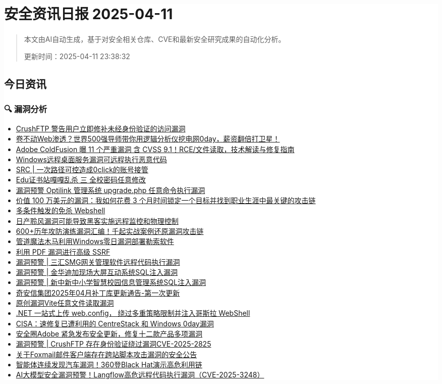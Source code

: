 
# 安全资讯日报 2025-04-11

> 本文由AI自动生成，基于对安全相关仓库、CVE和最新安全研究成果的自动化分析。
> 
> 更新时间：2025-04-11 23:38:32



## 今日资讯

### 🔍 漏洞分析

* [CrushFTP 警告用户立即修补未经身份验证的访问漏洞](https://mp.weixin.qq.com/s?__biz=Mzg3ODY0NTczMA==&mid=2247492581&idx=1&sn=fc652fb5a687b53b318d4130eae0c2f0)
* [卷不动Web渗透？世界500强导师带你用逻辑分析仪挖电网0day，薪资翻倍打卫星！](https://mp.weixin.qq.com/s?__biz=MzA3NDE0NTY0OQ==&mid=2247485283&idx=3&sn=8d1af54cb617abf4d3a8740ddb8d2828)
* [Adobe ColdFusion 曝 11 个严重漏洞 含 CVSS 9.1！RCE/文件读取，技术解读与修复指南](https://mp.weixin.qq.com/s?__biz=MzA4NTY4MjAyMQ==&mid=2447900400&idx=1&sn=e5e002eda6bf79848cdf091b448c6ab1)
* [Windows远程桌面服务漏洞可远程执行恶意代码](https://mp.weixin.qq.com/s?__biz=MzA5MzU5MzQzMA==&mid=2652115216&idx=2&sn=9512c5c4550f6a0d5dead67c6743bce3)
* [SRC | 一次路径可控造成0click的账号接管](https://mp.weixin.qq.com/s?__biz=MzkyNTUyNTE5OA==&mid=2247486815&idx=1&sn=54a2048898a66983009ab3d041171a5d)
* [Edu证书站嘎嘎乱杀 三 全校密码任意修改](https://mp.weixin.qq.com/s?__biz=MzkyNTUyNTE5OA==&mid=2247486815&idx=2&sn=32dbf397496279c24856fe2c77b8ec14)
* [漏洞预警 Optilink 管理系统 upgrade.php 任意命令执行漏洞](https://mp.weixin.qq.com/s?__biz=MzkyMTMwNjU1Mg==&mid=2247492161&idx=1&sn=5b12d3d38a43c9aa86efb187997acb21)
* [价值 100 万美元的漏洞：我如何花费 3 个月时间锁定一个目标并找到职业生涯中最关键的攻击链](https://mp.weixin.qq.com/s?__biz=MzkwOTE5MDY5NA==&mid=2247506034&idx=1&sn=71b2cf07ec0bdea81290d8fef3fe7114)
* [多条件触发的免杀 Webshell](https://mp.weixin.qq.com/s?__biz=MzAxNzkyOTgxMw==&mid=2247494159&idx=1&sn=5de224cc8003fe27e62d79ae9d75c277)
* [日产聆风漏洞可能导致黑客实施远程监控和物理控制](https://mp.weixin.qq.com/s?__biz=MzI2NzAwOTg4NQ==&mid=2649794801&idx=3&sn=f364d0eefe8b2a55e1f65e488832fabc)
* [600+历年攻防演练漏洞汇编！千起实战案例还原漏洞攻击链](https://mp.weixin.qq.com/s?__biz=Mzg3Mzg1OTYyMQ==&mid=2247487762&idx=1&sn=32021da30351f357ba22174df9c0617f)
* [管道魔法木马利用Windows零日漏洞部署勒索软件](https://mp.weixin.qq.com/s?__biz=Mzg2MDg0ODg1NQ==&mid=2247544529&idx=2&sn=6a5e1966a115845fd8d6b8adbc0559f3)
* [利用 PDF 漏洞进行高级 SSRF](https://mp.weixin.qq.com/s?__biz=Mzg2NTk4MTE1MQ==&mid=2247487080&idx=1&sn=276aaad112ca139325806568321e4b27)
* [漏洞预警 | 三汇SMG网关管理软件远程代码执行漏洞](https://mp.weixin.qq.com/s?__biz=MzkwMTQ0NDA1NQ==&mid=2247492828&idx=1&sn=f4833116d388986ab0589e81c313726d)
* [漏洞预警 | 金华迪加现场大屏互动系统SQL注入漏洞](https://mp.weixin.qq.com/s?__biz=MzkwMTQ0NDA1NQ==&mid=2247492828&idx=2&sn=83abd7533fde2d8028dc936e249bd73d)
* [漏洞预警 | 新中新中小学智慧校园信息管理系统SQL注入漏洞](https://mp.weixin.qq.com/s?__biz=MzkwMTQ0NDA1NQ==&mid=2247492828&idx=3&sn=55d3d17d1779497233dfd51bb3bf956c)
* [奇安信集团2025年04月补丁库更新通告-第一次更新](https://mp.weixin.qq.com/s?__biz=MzU5NDgxODU1MQ==&mid=2247503291&idx=1&sn=3248105207d608e2088f2e081776be0d&subscene=0)
* [原创漏洞Vite任意文件读取漏洞](https://mp.weixin.qq.com/s?__biz=Mzk0MjE3ODkxNg==&mid=2247489257&idx=1&sn=8b5f000c969e8e6090a24db990ee98e6&subscene=0)
* [.NET 一站式上传 web.config， 绕过多重策略限制并注入哥斯拉 WebShell](https://mp.weixin.qq.com/s?__biz=MzUyOTc3NTQ5MA==&mid=2247499403&idx=1&sn=6f4cfa950428c27baa51b226e60c82a5&subscene=0)
* [CISA：速修复已遭利用的 CentreStack 和 Windows 0day漏洞](https://mp.weixin.qq.com/s?__biz=MzI2NTg4OTc5Nw==&mid=2247522701&idx=2&sn=0b8f46ac41b6d62102b7ec1c02b25f60&subscene=0)
* [安全圈Adobe 紧急发布安全更新，修复十二款产品多项漏洞](https://mp.weixin.qq.com/s?__biz=MzIzMzE4NDU1OQ==&mid=2652068998&idx=4&sn=cdb2e49e21463c18beaaff3dc62243f0&subscene=0)
* [漏洞预警 | CrushFTP 存在身份验证绕过漏洞CVE-2025-2825](https://mp.weixin.qq.com/s?__biz=MzkyNzcxNTczNA==&mid=2247487090&idx=1&sn=a6a64abc12059dd495b3b54f61e2318e&subscene=0)
* [关于Foxmail邮件客户端存在跨站脚本攻击漏洞的安全公告](https://mp.weixin.qq.com/s?__biz=MzU3ODM2NTg2Mg==&mid=2247495902&idx=1&sn=6e409a9779bb62f3a8a6127d2db75045&subscene=0)
* [智能体连续发现汽车漏洞！360登Black Hat演示高危利用链](https://mp.weixin.qq.com/s?__biz=MzA4MTg0MDQ4Nw==&mid=2247580245&idx=1&sn=7f3819091ef57c75e9a9f20747c775d0&subscene=0)
* [AI大模型安全漏洞预警！Langflow高危远程代码执行漏洞（CVE-2025-3248）](https://mp.weixin.qq.com/s?__biz=MzI4MzcwNTAzOQ==&mid=2247545741&idx=1&sn=695994498ae1d291bfc9398a5d54ca94&subscene=0)